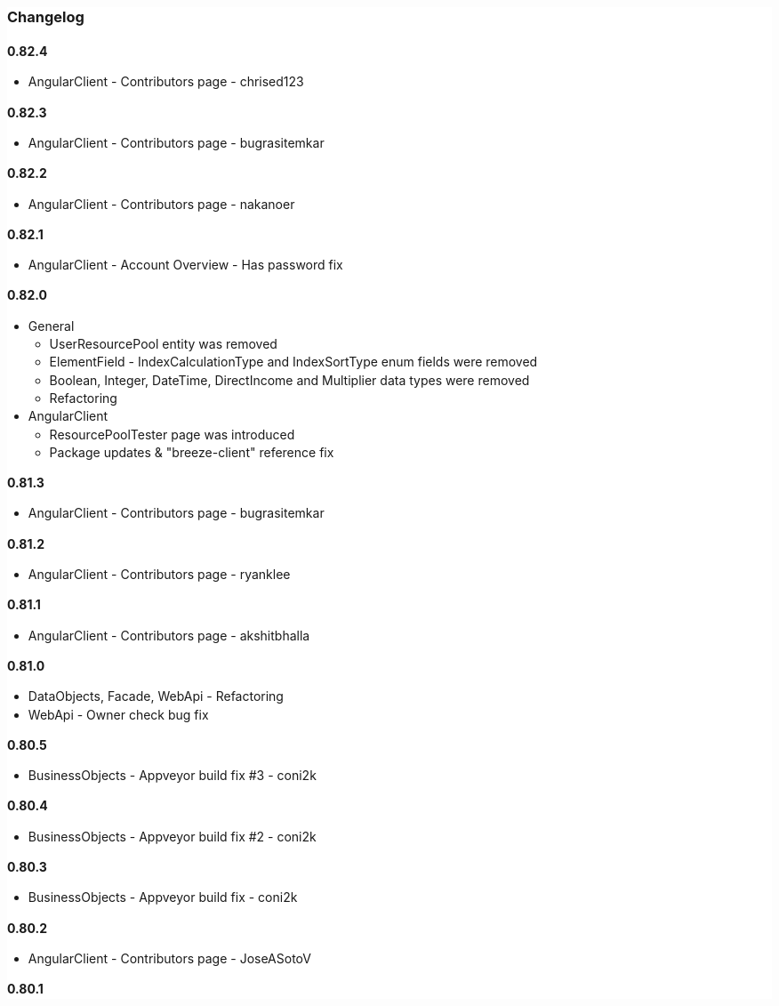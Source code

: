 ### Changelog

**0.82.4**

* AngularClient - Contributors page - chrised123

**0.82.3**

* AngularClient - Contributors page - bugrasitemkar

**0.82.2**

* AngularClient - Contributors page - nakanoer

**0.82.1**

* AngularClient - Account Overview - Has password fix

**0.82.0**

* General
  * UserResourcePool entity was removed
  * ElementField - IndexCalculationType and IndexSortType enum fields were removed
  * Boolean, Integer, DateTime, DirectIncome and Multiplier data types were removed
  * Refactoring
* AngularClient
  * ResourcePoolTester page was introduced
  * Package updates & "breeze-client" reference fix

**0.81.3**

* AngularClient - Contributors page - bugrasitemkar

**0.81.2**

* AngularClient - Contributors page - ryanklee

**0.81.1**

* AngularClient - Contributors page - akshitbhalla

**0.81.0**

* DataObjects, Facade, WebApi - Refactoring
* WebApi - Owner check bug fix

**0.80.5**

* BusinessObjects - Appveyor build fix #3 - coni2k

**0.80.4**

* BusinessObjects - Appveyor build fix #2 - coni2k

**0.80.3**

* BusinessObjects - Appveyor build fix - coni2k

**0.80.2**

* AngularClient - Contributors page - JoseASotoV

**0.80.1**
